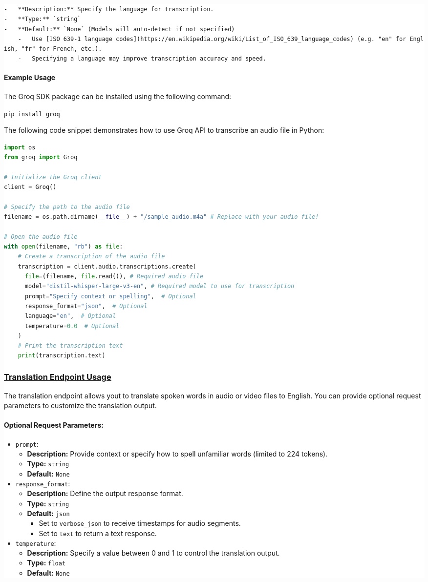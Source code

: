     -   **Description:** Specify the language for transcription.
    -   **Type:** `string`
    -   **Default:** `None` (Models will auto-detect if not specified)
        -   Use [ISO 639-1 language codes](https://en.wikipedia.org/wiki/List_of_ISO_639_language_codes) (e.g. "en" for English, "fr" for French, etc.).
        -   Specifying a language may improve transcription accuracy and speed.

#### Example Usage

The Groq SDK package can be installed using the following command:

```
pip install groq
```

The following code snippet demonstrates how to use Groq API to transcribe an audio file in Python:

```python
import os
from groq import Groq

# Initialize the Groq client
client = Groq()

# Specify the path to the audio file
filename = os.path.dirname(__file__) + "/sample_audio.m4a" # Replace with your audio file!

# Open the audio file
with open(filename, "rb") as file:
    # Create a transcription of the audio file
    transcription = client.audio.transcriptions.create(
      file=(filename, file.read()), # Required audio file
      model="distil-whisper-large-v3-en", # Required model to use for transcription
      prompt="Specify context or spelling",  # Optional
      response_format="json",  # Optional
      language="en",  # Optional
      temperature=0.0  # Optional
    )
    # Print the transcription text
    print(transcription.text)
```

### [Translation Endpoint Usage](https://console.groq.com/docs/speech-text#translation-endpoint-usage)

The translation endpoint allows yout to translate spoken words in audio or video files to English. You can provide optional request parameters to customize the translation output.

  

#### Optional Request Parameters:

-   `prompt`:
    -   **Description:** Provide context or specify how to spell unfamiliar words (limited to 224 tokens).
    -   **Type:** `string`
    -   **Default:** `None`
-   `response_format`:
    -   **Description:** Define the output response format.
    -   **Type:** `string`
    -   **Default:** `json`
        -   Set to `verbose_json` to receive timestamps for audio segments.
        -   Set to `text` to return a text response.
-   `temperature`:
    -   **Description:** Specify a value between 0 and 1 to control the translation output.
    -   **Type:** `float`
    -   **Default:** `None`
